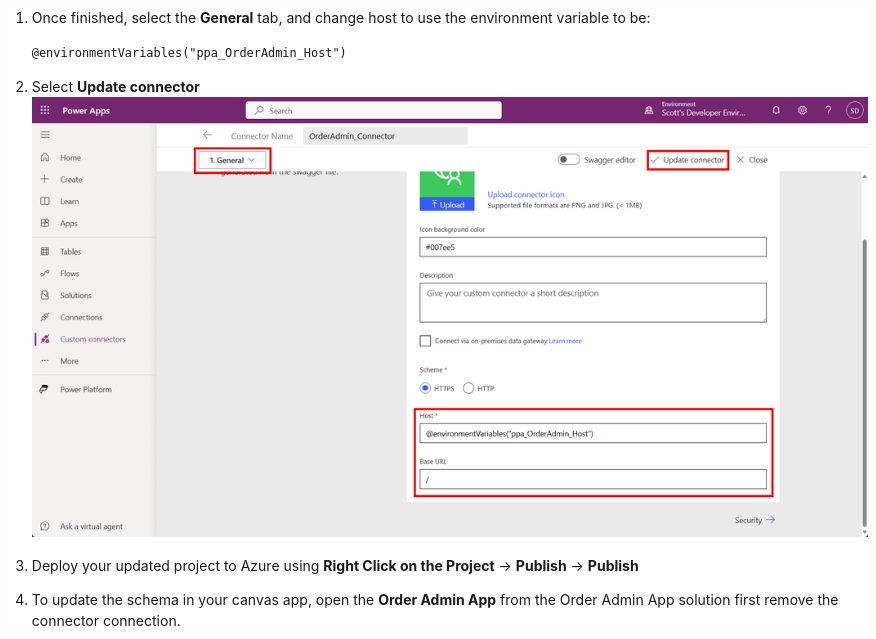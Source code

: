 1. Once finished, select the **General** tab, and change host to use the environment variable to be:

    ```text
    @environmentVariables("ppa_OrderAdmin_Host")
    ```

1. Select **Update connector**
    ![Update Connector New Schema](./assets/update-connector-new-schema.png)

1. Deploy your updated project to Azure using **Right Click on the Project** -> **Publish** -> **Publish**

1. To update the schema in your canvas app, open the **Order Admin App** from the Order Admin App solution first remove the connector connection.  